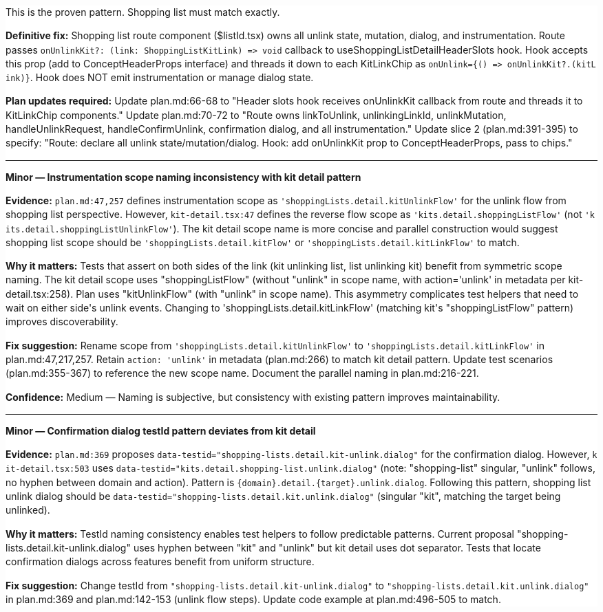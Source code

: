 This is the proven pattern. Shopping list must match exactly.

**Definitive fix:** Shopping list route component ($listId.tsx) owns all unlink state, mutation, dialog, and instrumentation. Route passes `onUnlinkKit?: (link: ShoppingListKitLink) => void` callback to useShoppingListDetailHeaderSlots hook. Hook accepts this prop (add to ConceptHeaderProps interface) and threads it down to each KitLinkChip as `onUnlink={() => onUnlinkKit?.(kitLink)}`. Hook does NOT emit instrumentation or manage dialog state.

**Plan updates required:** Update plan.md:66-68 to "Header slots hook receives onUnlinkKit callback from route and threads it to KitLinkChip components." Update plan.md:70-72 to "Route owns linkToUnlink, unlinkingLinkId, unlinkMutation, handleUnlinkRequest, handleConfirmUnlink, confirmation dialog, and all instrumentation." Update slice 2 (plan.md:391-395) to specify: "Route: declare all unlink state/mutation/dialog. Hook: add onUnlinkKit prop to ConceptHeaderProps, pass to chips."

---

**Minor — Instrumentation scope naming inconsistency with kit detail pattern**

**Evidence:** `plan.md:47,257` defines instrumentation scope as `'shoppingLists.detail.kitUnlinkFlow'` for the unlink flow from shopping list perspective. However, `kit-detail.tsx:47` defines the reverse flow scope as `'kits.detail.shoppingListFlow'` (not `'kits.detail.shoppingListUnlinkFlow'`). The kit detail scope name is more concise and parallel construction would suggest shopping list scope should be `'shoppingLists.detail.kitFlow'` or `'shoppingLists.detail.kitLinkFlow'` to match.

**Why it matters:** Tests that assert on both sides of the link (kit unlinking list, list unlinking kit) benefit from symmetric scope naming. The kit detail scope uses "shoppingListFlow" (without "unlink" in scope name, with action='unlink' in metadata per kit-detail.tsx:258). Plan uses "kitUnlinkFlow" (with "unlink" in scope name). This asymmetry complicates test helpers that need to wait on either side's unlink events. Changing to 'shoppingLists.detail.kitLinkFlow' (matching kit's "shoppingListFlow" pattern) improves discoverability.

**Fix suggestion:** Rename scope from `'shoppingLists.detail.kitUnlinkFlow'` to `'shoppingLists.detail.kitLinkFlow'` in plan.md:47,217,257. Retain `action: 'unlink'` in metadata (plan.md:266) to match kit detail pattern. Update test scenarios (plan.md:355-367) to reference the new scope name. Document the parallel naming in plan.md:216-221.

**Confidence:** Medium — Naming is subjective, but consistency with existing pattern improves maintainability.

---

**Minor — Confirmation dialog testId pattern deviates from kit detail**

**Evidence:** `plan.md:369` proposes `data-testid="shopping-lists.detail.kit-unlink.dialog"` for the confirmation dialog. However, `kit-detail.tsx:503` uses `data-testid="kits.detail.shopping-list.unlink.dialog"` (note: "shopping-list" singular, "unlink" follows, no hyphen between domain and action). Pattern is `{domain}.detail.{target}.unlink.dialog`. Following this pattern, shopping list unlink dialog should be `data-testid="shopping-lists.detail.kit.unlink.dialog"` (singular "kit", matching the target being unlinked).

**Why it matters:** TestId naming consistency enables test helpers to follow predictable patterns. Current proposal "shopping-lists.detail.kit-unlink.dialog" uses hyphen between "kit" and "unlink" but kit detail uses dot separator. Tests that locate confirmation dialogs across features benefit from uniform structure.

**Fix suggestion:** Change testId from `"shopping-lists.detail.kit-unlink.dialog"` to `"shopping-lists.detail.kit.unlink.dialog"` in plan.md:369 and plan.md:142-153 (unlink flow steps). Update code example at plan.md:496-505 to match.
